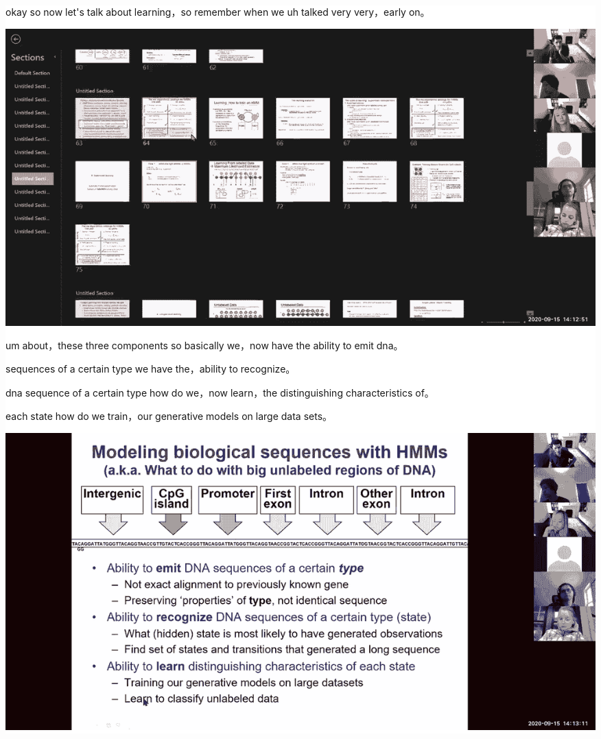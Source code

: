 okay so now let's talk about learning，so remember when we uh talked very very，early on。



![](img/139b2c9df729fe006f7407e4a6a93d6d_12.png)

um about，these three components so basically we，now have the ability to emit dna。

sequences of a certain type we have the，ability to recognize。

dna sequence of a certain type how do we，now learn，the distinguishing characteristics of。

each state how do we train，our generative models on large data sets。



![](img/139b2c9df729fe006f7407e4a6a93d6d_14.png)

